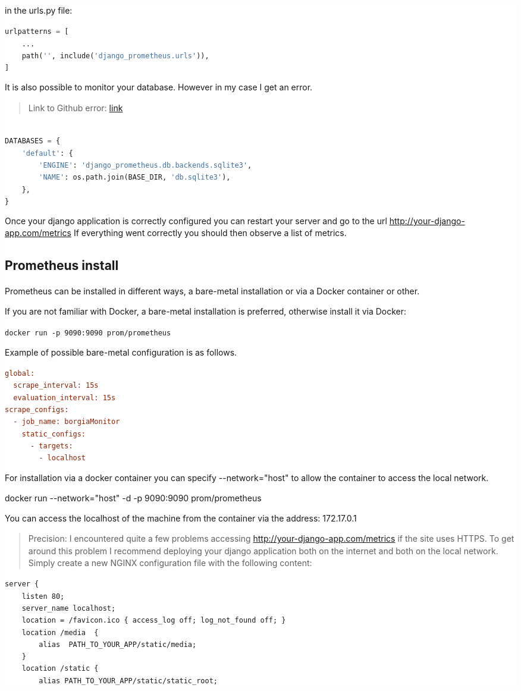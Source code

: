 in the urls.py file:

```py
urlpatterns = [
    ...
    path('', include('django_prometheus.urls')),
]
```
It is also possible to monitor your database. However in my case I get an error.

> Link to Github error: [link](https://github.com/korfuri/django-prometheus/issues/414)

```py

DATABASES = {
    'default': {
        'ENGINE': 'django_prometheus.db.backends.sqlite3',
        'NAME': os.path.join(BASE_DIR, 'db.sqlite3'),
    },
}

```
Once your django application is correctly configured you can restart your server and go to the url http://your-django-app.com/metrics If everything went correctly you should then observe a list of metrics.

## Prometheus install 

Prometheus can be installed in different ways, a bare-metal installation or via a Docker container or other.

If you are not familiar with Docker, a bare-metal installation is preferred, otherwise install it via Docker: 

`docker run -p 9090:9090 prom/prometheus`

Example of possible bare-metal configuration is as follows.

```cfg
global:
  scrape_interval: 15s
  evaluation_interval: 15s
scrape_configs:
  - job_name: borgiaMonitor
    static_configs:
      - targets:
        - localhost
```

For installation via a docker container you can specify --network="host" to allow the container to access the local network.

docker run --network="host" -d -p 9090:9090 prom/prometheus

You can access the localhost of the machine from the container via the address: 172.17.0.1

> Precision: I encountered quite a few problems accessing http://your-django-app.com/metrics if the site uses HTTPS. To get around this problem I recommend deploying your django application both on the internet and both on the local network. Simply create a new NGINX configuration file with the following content:
```
server {
    listen 80;
    server_name localhost;
    location = /favicon.ico { access_log off; log_not_found off; }
    location /media  {
        alias  PATH_TO_YOUR_APP/static/media;
    }
    location /static {
        alias PATH_TO_YOUR_APP/static/static_root;
```